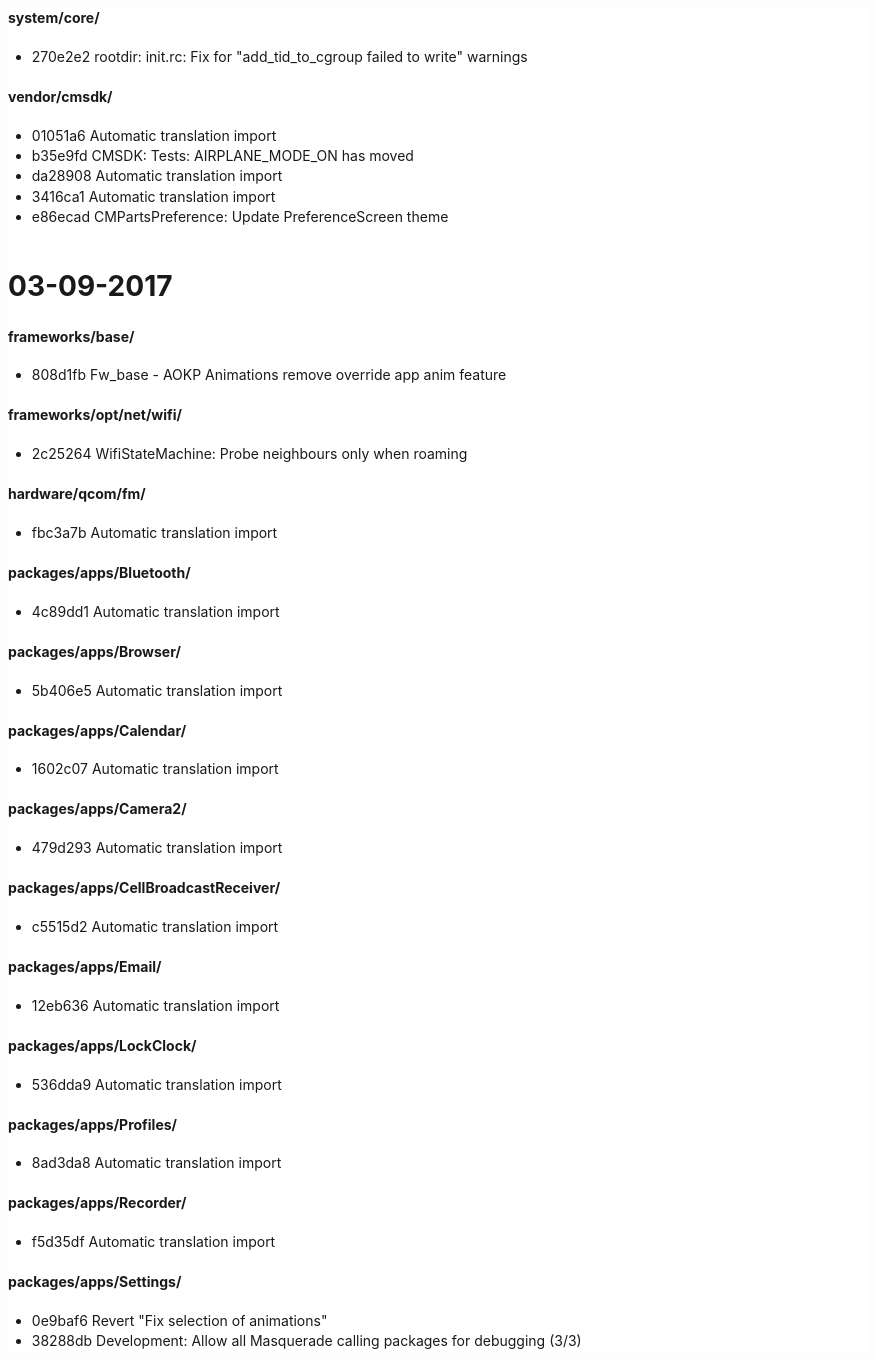 #### system/core/
* 270e2e2 rootdir: init.rc: Fix for "add_tid_to_cgroup failed to write" warnings

#### vendor/cmsdk/
* 01051a6 Automatic translation import
* b35e9fd CMSDK: Tests: AIRPLANE_MODE_ON has moved
* da28908 Automatic translation import
* 3416ca1 Automatic translation import
* e86ecad CMPartsPreference: Update PreferenceScreen theme

03-09-2017
============

#### frameworks/base/
* 808d1fb Fw_base - AOKP Animations remove override app anim feature

#### frameworks/opt/net/wifi/
* 2c25264 WifiStateMachine: Probe neighbours only when roaming

#### hardware/qcom/fm/
* fbc3a7b Automatic translation import

#### packages/apps/Bluetooth/
* 4c89dd1 Automatic translation import

#### packages/apps/Browser/
* 5b406e5 Automatic translation import

#### packages/apps/Calendar/
* 1602c07 Automatic translation import

#### packages/apps/Camera2/
* 479d293 Automatic translation import

#### packages/apps/CellBroadcastReceiver/
* c5515d2 Automatic translation import

#### packages/apps/Email/
* 12eb636 Automatic translation import

#### packages/apps/LockClock/
* 536dda9 Automatic translation import

#### packages/apps/Profiles/
* 8ad3da8 Automatic translation import

#### packages/apps/Recorder/
* f5d35df Automatic translation import

#### packages/apps/Settings/
* 0e9baf6 Revert "Fix selection of animations"
* 38288db Development: Allow all Masquerade calling packages for debugging (3/3)
